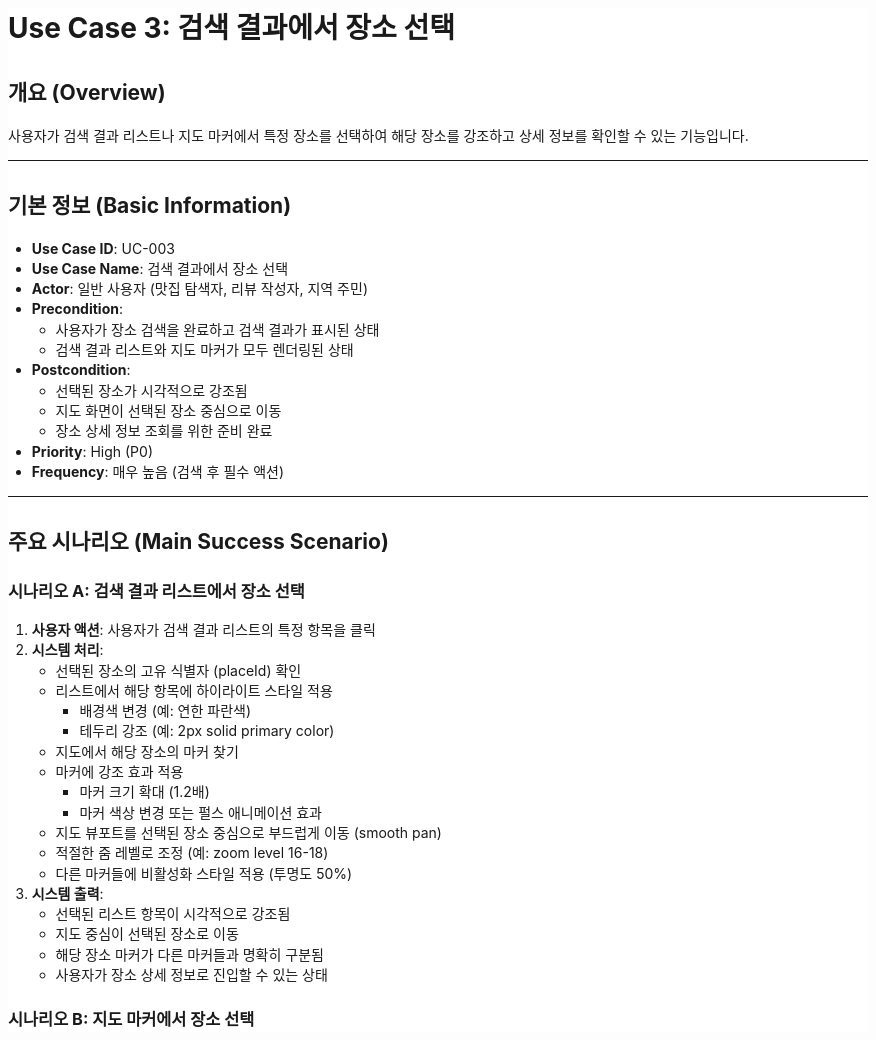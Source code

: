 # Use Case 3: 검색 결과에서 장소 선택

## 개요 (Overview)

사용자가 검색 결과 리스트나 지도 마커에서 특정 장소를 선택하여 해당 장소를 강조하고 상세 정보를 확인할 수 있는 기능입니다.

---

## 기본 정보 (Basic Information)

- **Use Case ID**: UC-003
- **Use Case Name**: 검색 결과에서 장소 선택
- **Actor**: 일반 사용자 (맛집 탐색자, 리뷰 작성자, 지역 주민)
- **Precondition**:
  - 사용자가 장소 검색을 완료하고 검색 결과가 표시된 상태
  - 검색 결과 리스트와 지도 마커가 모두 렌더링된 상태
- **Postcondition**:
  - 선택된 장소가 시각적으로 강조됨
  - 지도 화면이 선택된 장소 중심으로 이동
  - 장소 상세 정보 조회를 위한 준비 완료
- **Priority**: High (P0)
- **Frequency**: 매우 높음 (검색 후 필수 액션)

---

## 주요 시나리오 (Main Success Scenario)

### 시나리오 A: 검색 결과 리스트에서 장소 선택

1. **사용자 액션**: 사용자가 검색 결과 리스트의 특정 항목을 클릭
2. **시스템 처리**:
   - 선택된 장소의 고유 식별자 (placeId) 확인
   - 리스트에서 해당 항목에 하이라이트 스타일 적용
     - 배경색 변경 (예: 연한 파란색)
     - 테두리 강조 (예: 2px solid primary color)
   - 지도에서 해당 장소의 마커 찾기
   - 마커에 강조 효과 적용
     - 마커 크기 확대 (1.2배)
     - 마커 색상 변경 또는 펄스 애니메이션 효과
   - 지도 뷰포트를 선택된 장소 중심으로 부드럽게 이동 (smooth pan)
   - 적절한 줌 레벨로 조정 (예: zoom level 16-18)
   - 다른 마커들에 비활성화 스타일 적용 (투명도 50%)
3. **시스템 출력**:
   - 선택된 리스트 항목이 시각적으로 강조됨
   - 지도 중심이 선택된 장소로 이동
   - 해당 장소 마커가 다른 마커들과 명확히 구분됨
   - 사용자가 장소 상세 정보로 진입할 수 있는 상태

### 시나리오 B: 지도 마커에서 장소 선택
